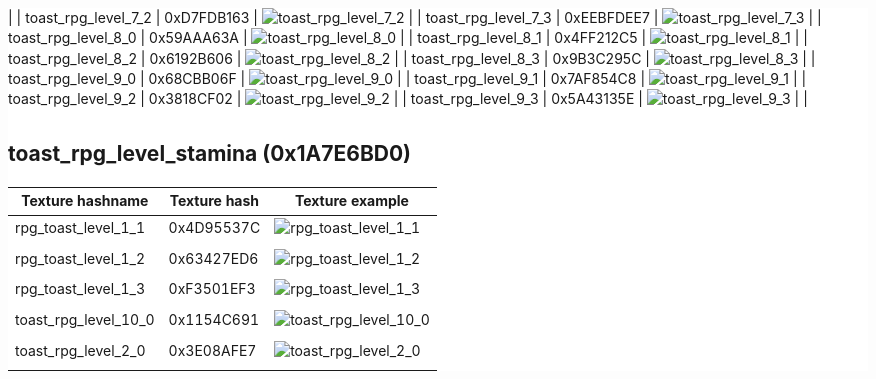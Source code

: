  |  | 
toast_rpg_level_7_2 | 0xD7FDB163 | ![toast_rpg_level_7_2](http://femga.com/images/samples/ui_textures/ui_hud/toast_rpg_level_stamina_horse/toast_rpg_level_7_2.png)
 |  | 
toast_rpg_level_7_3 | 0xEEBFDEE7 | ![toast_rpg_level_7_3](http://femga.com/images/samples/ui_textures/ui_hud/toast_rpg_level_stamina_horse/toast_rpg_level_7_3.png)
 |  | 
toast_rpg_level_8_0 | 0x59AAA63A | ![toast_rpg_level_8_0](http://femga.com/images/samples/ui_textures/ui_hud/toast_rpg_level_stamina_horse/toast_rpg_level_8_0.png)
 |  | 
toast_rpg_level_8_1 | 0x4FF212C5 | ![toast_rpg_level_8_1](http://femga.com/images/samples/ui_textures/ui_hud/toast_rpg_level_stamina_horse/toast_rpg_level_8_1.png)
 |  | 
toast_rpg_level_8_2 | 0x6192B606 | ![toast_rpg_level_8_2](http://femga.com/images/samples/ui_textures/ui_hud/toast_rpg_level_stamina_horse/toast_rpg_level_8_2.png)
 |  | 
toast_rpg_level_8_3 | 0x9B3C295C | ![toast_rpg_level_8_3](http://femga.com/images/samples/ui_textures/ui_hud/toast_rpg_level_stamina_horse/toast_rpg_level_8_3.png)
 |  | 
toast_rpg_level_9_0 | 0x68CBB06F | ![toast_rpg_level_9_0](http://femga.com/images/samples/ui_textures/ui_hud/toast_rpg_level_stamina_horse/toast_rpg_level_9_0.png)
 |  | 
toast_rpg_level_9_1 | 0x7AF854C8 | ![toast_rpg_level_9_1](http://femga.com/images/samples/ui_textures/ui_hud/toast_rpg_level_stamina_horse/toast_rpg_level_9_1.png)
 |  | 
toast_rpg_level_9_2 | 0x3818CF02 | ![toast_rpg_level_9_2](http://femga.com/images/samples/ui_textures/ui_hud/toast_rpg_level_stamina_horse/toast_rpg_level_9_2.png)
 |  | 
toast_rpg_level_9_3 | 0x5A43135E | ![toast_rpg_level_9_3](http://femga.com/images/samples/ui_textures/ui_hud/toast_rpg_level_stamina_horse/toast_rpg_level_9_3.png)
 |  | 




<h2>toast_rpg_level_stamina (0x1A7E6BD0)</h2>

Texture hashname | Texture hash | Texture example
------------ | ---------------- | ---------------
rpg_toast_level_1_1 | 0x4D95537C | ![rpg_toast_level_1_1](http://femga.com/images/samples/ui_textures/ui_hud/toast_rpg_level_stamina/rpg_toast_level_1_1.png)
 |  | 
rpg_toast_level_1_2 | 0x63427ED6 | ![rpg_toast_level_1_2](http://femga.com/images/samples/ui_textures/ui_hud/toast_rpg_level_stamina/rpg_toast_level_1_2.png)
 |  | 
rpg_toast_level_1_3 | 0xF3501EF3 | ![rpg_toast_level_1_3](http://femga.com/images/samples/ui_textures/ui_hud/toast_rpg_level_stamina/rpg_toast_level_1_3.png)
 |  | 
toast_rpg_level_10_0 | 0x1154C691 | ![toast_rpg_level_10_0](http://femga.com/images/samples/ui_textures/ui_hud/toast_rpg_level_stamina/toast_rpg_level_10_0.png)
 |  | 
toast_rpg_level_2_0 | 0x3E08AFE7 | ![toast_rpg_level_2_0](http://femga.com/images/samples/ui_textures/ui_hud/toast_rpg_level_stamina/toast_rpg_level_2_0.png)
 |  | 
